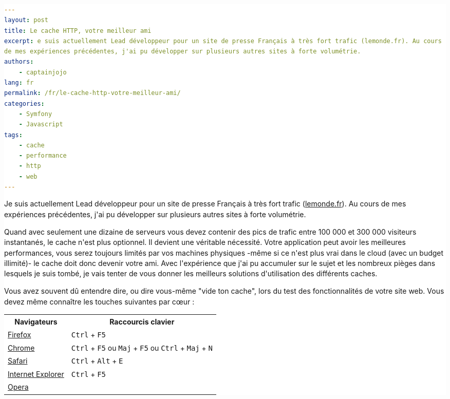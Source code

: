 ```yaml
---
layout: post
title: Le cache HTTP, votre meilleur ami
excerpt: e suis actuellement Lead développeur pour un site de presse Français à très fort trafic (lemonde.fr). Au cours de mes expériences précédentes, j'ai pu développer sur plusieurs autres sites à forte volumétrie.
authors:
    - captainjojo
lang: fr
permalink: /fr/le-cache-http-votre-meilleur-ami/
categories:
    - Symfony
    - Javascript
tags:
    - cache
    - performance
    - http
    - web
---
```


Je suis actuellement Lead développeur pour un site de presse Français à très fort trafic ([lemonde.fr](http://www.lemonde.fr)). Au cours de mes expériences précédentes, j'ai pu développer sur plusieurs autres sites à forte volumétrie.

Quand avec seulement une dizaine de serveurs vous devez contenir des pics de trafic entre 100 000 et 300 000 visiteurs instantanés, le cache n'est plus optionnel. Il devient une véritable nécessité. Votre application peut avoir les meilleures performances, vous serez toujours limités par vos machines physiques -même si ce n'est plus vrai dans le cloud (avec un budget illimité)- le cache doit donc devenir votre ami.
Avec l'expérience que j'ai pu accumuler sur le sujet et les nombreux pièges dans lesquels je suis tombé, je vais tenter de vous donner les meilleurs solutions d'utilisation des différents caches.

Vous avez souvent dû entendre dire, ou dire vous-même "vide ton cache", lors du test des fonctionnalités de votre site web. Vous devez même connaître les touches suivantes par cœur :

<table class="wikitable">
<tbody>
<tr>
<th>Navigateurs</th>
<th>Raccourcis clavier</th>
</tr>
<tr>
<td><a class="mw-redirect" title="Firefox" href="https://fr.wikipedia.org/wiki/Firefox">Firefox</a></td>
<td><kbd>Ctrl</kbd> + <kbd>F5</kbd></td>
</tr>
<tr>
<td><a title="Chrome" href="https://fr.wikipedia.org/wiki/Chrome">Chrome</a></td>
<td><kbd>Ctrl</kbd> + <kbd>F5</kbd> ou <kbd>Maj</kbd> + <kbd>F5</kbd> ou <kbd>Ctrl</kbd> + <kbd>Maj</kbd> + <kbd>N</kbd></td>
</tr>
<tr>
<td><a class="mw-redirect" title="Safari (logiciel)" href="https://fr.wikipedia.org/wiki/Safari_(logiciel)">Safari</a></td>
<td><kbd>Ctrl</kbd> + <kbd>Alt</kbd> + <kbd>E</kbd></td>
</tr>
<tr>
<td><a title="Internet Explorer" href="https://fr.wikipedia.org/wiki/Internet_Explorer">Internet Explorer</a></td>
<td><kbd>Ctrl</kbd> + <kbd>F5</kbd></td>
</tr>
<tr>
<td><a title="Opera" href="https://fr.wikipedia.org/wiki/Opera">Opera</a></td>